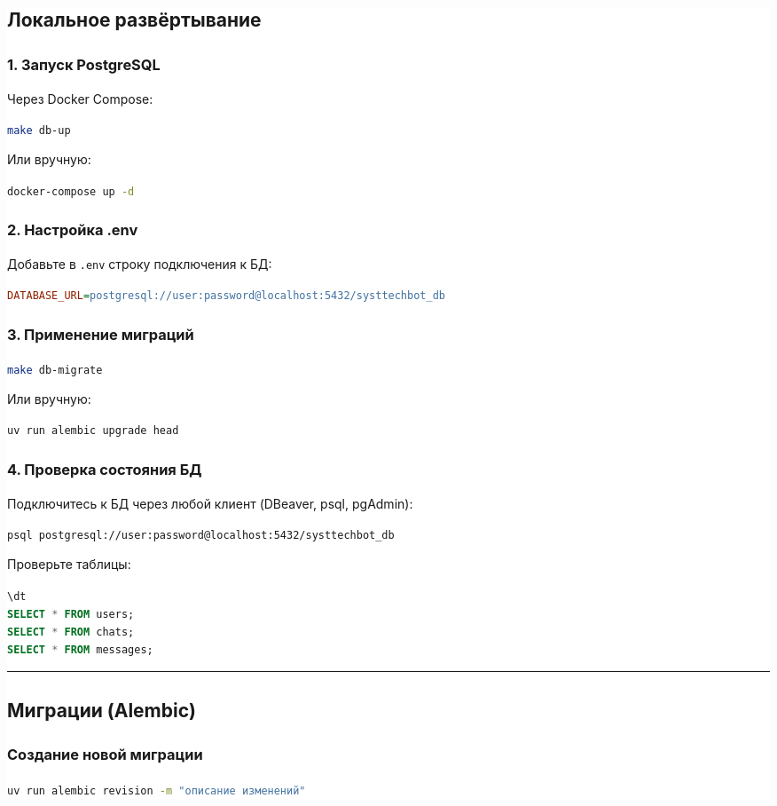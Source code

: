 
## Локальное развёртывание

### 1. Запуск PostgreSQL

Через Docker Compose:
```bash
make db-up
```

Или вручную:
```bash
docker-compose up -d
```

### 2. Настройка .env

Добавьте в `.env` строку подключения к БД:
```ini
DATABASE_URL=postgresql://user:password@localhost:5432/systtechbot_db
```

### 3. Применение миграций

```bash
make db-migrate
```

Или вручную:
```bash
uv run alembic upgrade head
```

### 4. Проверка состояния БД

Подключитесь к БД через любой клиент (DBeaver, psql, pgAdmin):
```bash
psql postgresql://user:password@localhost:5432/systtechbot_db
```

Проверьте таблицы:
```sql
\dt
SELECT * FROM users;
SELECT * FROM chats;
SELECT * FROM messages;
```

---

## Миграции (Alembic)

### Создание новой миграции

```bash
uv run alembic revision -m "описание изменений"
```
